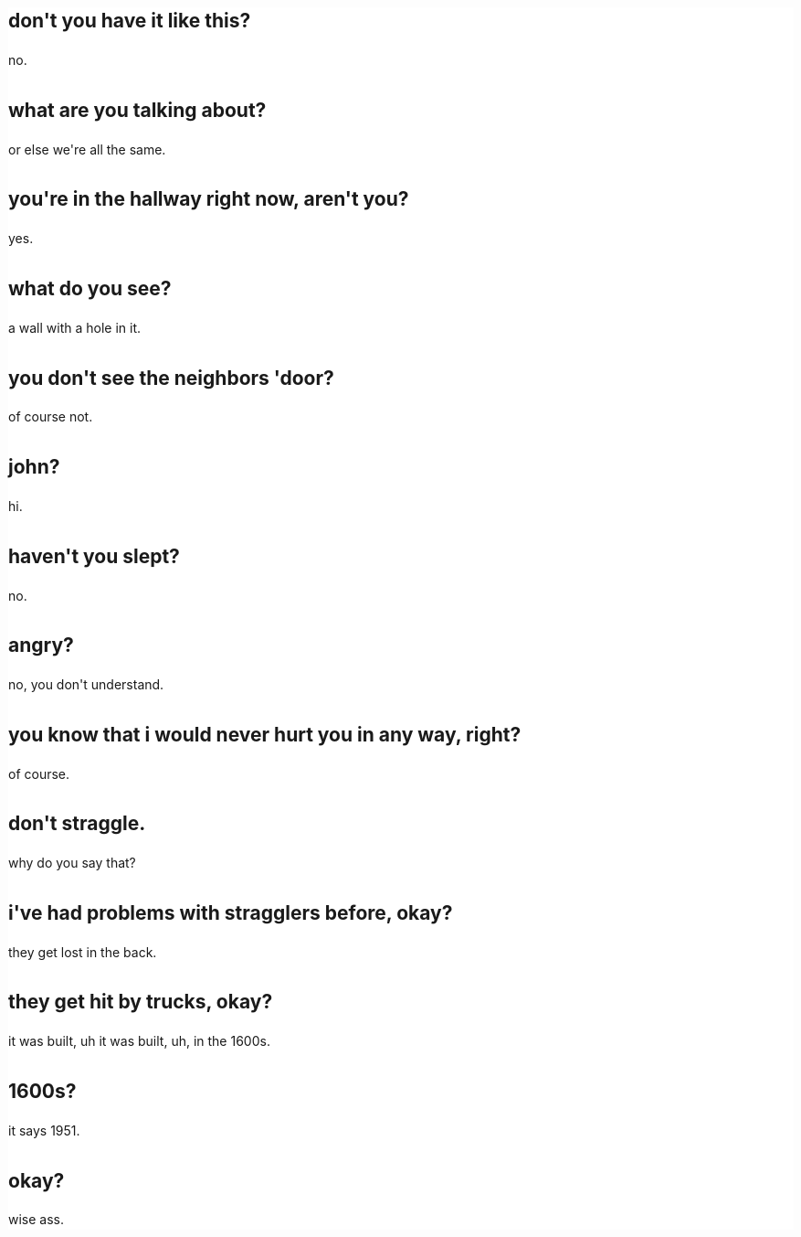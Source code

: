 ## don't you have it like this?
no.

## what are you talking about?
or else we're all the same.

## you're in the hallway right now, aren't you?
yes.

## what do you see?
a wall with a hole in it.

## you don't see the neighbors 'door?
of course not.

## john?
hi.

## haven't you slept?
no.

## angry?
no, you don't understand.

## you know that i would never hurt you in any way, right?
of course.

## don't straggle.
why do you say that?

## i've had problems with stragglers before, okay?
they get lost in the back.

## they get hit by trucks, okay?
it was built, uh it was built, uh, in the 1600s.

## 1600s?
it says 1951.

## okay?
wise ass.
